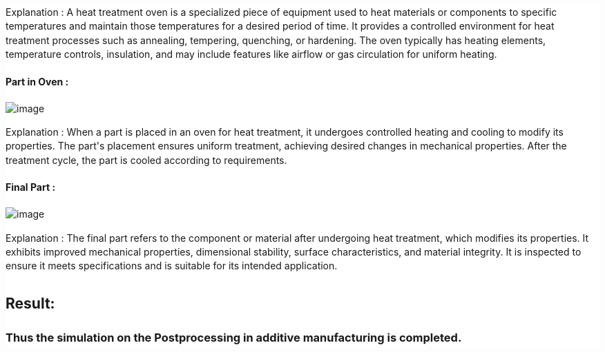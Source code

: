 Explanation : A heat treatment oven is a specialized piece of equipment used to heat materials or components to specific temperatures and maintain those temperatures for a desired period of time. It provides a controlled environment for heat treatment processes such as annealing, tempering, quenching, or hardening. The oven typically has heating elements, temperature controls, insulation, and may include features like airflow or gas circulation for uniform heating.
#### Part in Oven :
![image](https://github.com/SrinithiV/Ex.No.9---SIMULATION-OF-POST--PROCESSING-IN-ADDITIVE-MANUFACTURING/assets/118722030/07619668-ef5a-45ad-b6ab-210eeefa8e73)

Explanation : When a part is placed in an oven for heat treatment, it undergoes controlled heating and cooling to modify its properties. The part's placement ensures uniform treatment, achieving desired changes in mechanical properties. After the treatment cycle, the part is cooled according to requirements.
#### Final Part :
![image](https://github.com/SrinithiV/Ex.No.9---SIMULATION-OF-POST--PROCESSING-IN-ADDITIVE-MANUFACTURING/assets/118722030/9818400f-381b-40ee-bf07-21553e407dec)

Explanation : The final part refers to the component or material after undergoing heat treatment, which modifies its properties. It exhibits improved mechanical properties, dimensional stability, surface characteristics, and material integrity. It is inspected to ensure it meets specifications and is suitable for its intended application.

## Result: 
### Thus the simulation on the Postprocessing in additive manufacturing is completed.
